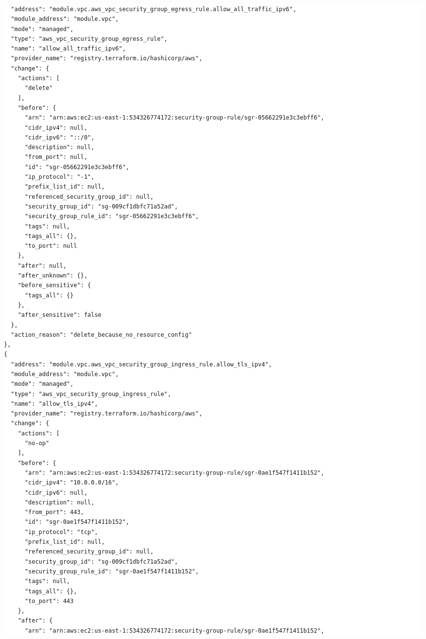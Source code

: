       "address": "module.vpc.aws_vpc_security_group_egress_rule.allow_all_traffic_ipv6",
      "module_address": "module.vpc",
      "mode": "managed",
      "type": "aws_vpc_security_group_egress_rule",
      "name": "allow_all_traffic_ipv6",
      "provider_name": "registry.terraform.io/hashicorp/aws",
      "change": {
        "actions": [
          "delete"
        ],
        "before": {
          "arn": "arn:aws:ec2:us-east-1:534326774172:security-group-rule/sgr-05662291e3c3ebff6",
          "cidr_ipv4": null,
          "cidr_ipv6": "::/0",
          "description": null,
          "from_port": null,
          "id": "sgr-05662291e3c3ebff6",
          "ip_protocol": "-1",
          "prefix_list_id": null,
          "referenced_security_group_id": null,
          "security_group_id": "sg-009cf1dbfc71a52ad",
          "security_group_rule_id": "sgr-05662291e3c3ebff6",
          "tags": null,
          "tags_all": {},
          "to_port": null
        },
        "after": null,
        "after_unknown": {},
        "before_sensitive": {
          "tags_all": {}
        },
        "after_sensitive": false
      },
      "action_reason": "delete_because_no_resource_config"
    },
    {
      "address": "module.vpc.aws_vpc_security_group_ingress_rule.allow_tls_ipv4",
      "module_address": "module.vpc",
      "mode": "managed",
      "type": "aws_vpc_security_group_ingress_rule",
      "name": "allow_tls_ipv4",
      "provider_name": "registry.terraform.io/hashicorp/aws",
      "change": {
        "actions": [
          "no-op"
        ],
        "before": {
          "arn": "arn:aws:ec2:us-east-1:534326774172:security-group-rule/sgr-0ae1f547f1411b152",
          "cidr_ipv4": "10.0.0.0/16",
          "cidr_ipv6": null,
          "description": null,
          "from_port": 443,
          "id": "sgr-0ae1f547f1411b152",
          "ip_protocol": "tcp",
          "prefix_list_id": null,
          "referenced_security_group_id": null,
          "security_group_id": "sg-009cf1dbfc71a52ad",
          "security_group_rule_id": "sgr-0ae1f547f1411b152",
          "tags": null,
          "tags_all": {},
          "to_port": 443
        },
        "after": {
          "arn": "arn:aws:ec2:us-east-1:534326774172:security-group-rule/sgr-0ae1f547f1411b152",